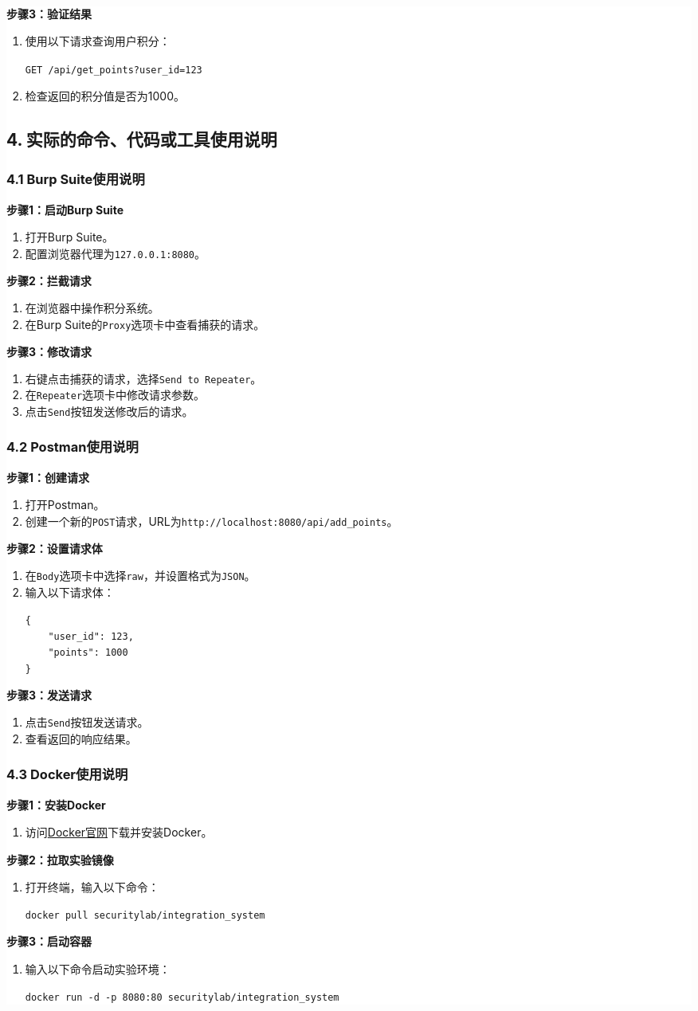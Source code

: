 **步骤3：验证结果**
1. 使用以下请求查询用户积分：
   ```
   GET /api/get_points?user_id=123
   ```
2. 检查返回的积分值是否为1000。

## 4. 实际的命令、代码或工具使用说明

### 4.1 Burp Suite使用说明
**步骤1：启动Burp Suite**
1. 打开Burp Suite。
2. 配置浏览器代理为`127.0.0.1:8080`。

**步骤2：拦截请求**
1. 在浏览器中操作积分系统。
2. 在Burp Suite的`Proxy`选项卡中查看捕获的请求。

**步骤3：修改请求**
1. 右键点击捕获的请求，选择`Send to Repeater`。
2. 在`Repeater`选项卡中修改请求参数。
3. 点击`Send`按钮发送修改后的请求。

### 4.2 Postman使用说明
**步骤1：创建请求**
1. 打开Postman。
2. 创建一个新的`POST`请求，URL为`http://localhost:8080/api/add_points`。

**步骤2：设置请求体**
1. 在`Body`选项卡中选择`raw`，并设置格式为`JSON`。
2. 输入以下请求体：
   ```
   {
       "user_id": 123,
       "points": 1000
   }
   ```

**步骤3：发送请求**
1. 点击`Send`按钮发送请求。
2. 查看返回的响应结果。

### 4.3 Docker使用说明
**步骤1：安装Docker**
1. 访问[Docker官网](https://www.docker.com/)下载并安装Docker。

**步骤2：拉取实验镜像**
1. 打开终端，输入以下命令：
   ```
   docker pull securitylab/integration_system
   ```

**步骤3：启动容器**
1. 输入以下命令启动实验环境：
   ```
   docker run -d -p 8080:80 securitylab/integration_system
   ```
